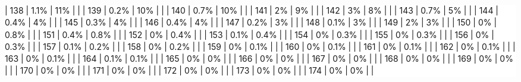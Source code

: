 | 138 | 1.1% | 11% |  |
| 139 | 0.2% | 10% |  |
| 140 | 0.7% | 10% |  |
| 141 | 2% | 9% |  |
| 142 | 3% | 8% |  |
| 143 | 0.7% | 5% |  |
| 144 | 0.4% | 4% |  |
| 145 | 0.3% | 4% |  |
| 146 | 0.4% | 4% |  |
| 147 | 0.2% | 3% |  |
| 148 | 0.1% | 3% |  |
| 149 | 2% | 3% |  |
| 150 | 0% | 0.8% |  |
| 151 | 0.4% | 0.8% |  |
| 152 | 0% | 0.4% |  |
| 153 | 0.1% | 0.4% |  |
| 154 | 0% | 0.3% |  |
| 155 | 0% | 0.3% |  |
| 156 | 0% | 0.3% |  |
| 157 | 0.1% | 0.2% |  |
| 158 | 0% | 0.2% |  |
| 159 | 0% | 0.1% |  |
| 160 | 0% | 0.1% |  |
| 161 | 0% | 0.1% |  |
| 162 | 0% | 0.1% |  |
| 163 | 0% | 0.1% |  |
| 164 | 0.1% | 0.1% |  |
| 165 | 0% | 0% |  |
| 166 | 0% | 0% |  |
| 167 | 0% | 0% |  |
| 168 | 0% | 0% |  |
| 169 | 0% | 0% |  |
| 170 | 0% | 0% |  |
| 171 | 0% | 0% |  |
| 172 | 0% | 0% |  |
| 173 | 0% | 0% |  |
| 174 | 0% | 0% |  |